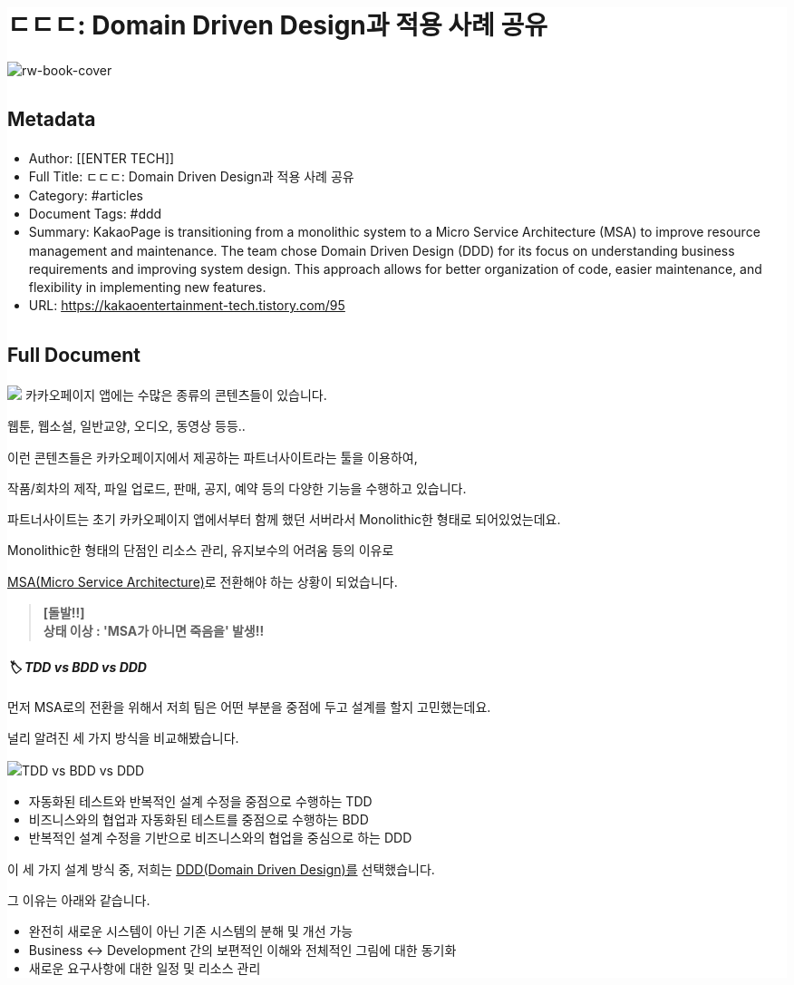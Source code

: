 # ㄷㄷㄷ: Domain Driven Design과 적용 사례 공유

![rw-book-cover](https://img1.daumcdn.net/thumb/R800x0/?scode=mtistory2&fname=https%3A%2F%2Fblog.kakaocdn.net%2Fdn%2FcfLXag%2FbtrQyXrxQom%2FHxL9O47HMnb2qNkMFZVb3K%2Fimg.jpg)

## Metadata
- Author: [[ENTER TECH]]
- Full Title: ㄷㄷㄷ: Domain Driven Design과 적용 사례 공유
- Category: #articles
- Document Tags:  #ddd 
- Summary: KakaoPage is transitioning from a monolithic system to a Micro Service Architecture (MSA) to improve resource management and maintenance. The team chose Domain Driven Design (DDD) for its focus on understanding business requirements and improving system design. This approach allows for better organization of code, easier maintenance, and flexibility in implementing new features.
- URL: https://kakaoentertainment-tech.tistory.com/95

## Full Document
![](https://blog.kakaocdn.net/dn/UCXee/btrNjSGC125/22kEMFrZ2GPwdpng8RdMbk/img.jpg)
카카오페이지 앱에는 수많은 종류의 콘텐츠들이 있습니다.

웹툰, 웹소설, 일반교양, 오디오, 동영상 등등..

이런 콘텐츠들은 카카오페이지에서 제공하는 파트너사이트라는 툴을 이용하여,

작품/회차의 제작, 파일 업로드, 판매, 공지, 예약 등의 다양한 기능을 수행하고 있습니다.

파트너사이트는 초기 카카오페이지 앱에서부터 함께 했던 서버라서 Monolithic한 형태로 되어있었는데요.

Monolithic한 형태의 단점인 리소스 관리, 유지보수의 어려움 등의 이유로

[MSA(Micro Service Architecture)](https://learn.microsoft.com/ko-kr/azure/architecture/guide/architecture-styles/microservices)로 전환해야 하는 상황이 되었습니다.

> **[돌발‼️]**  
> **상태 이상 : 'MSA가 아니면 죽음을' 발생‼️**

##### **🏷️ TDD vs BDD vs DDD**

먼저 MSA로의 전환을 위해서 저희 팀은 어떤 부분을 중점에 두고 설계를 할지 고민했는데요.

널리 알려진 세 가지 방식을 비교해봤습니다.

[![](https://blog.kakaocdn.net/dn/cfLXag/btrQyXrxQom/HxL9O47HMnb2qNkMFZVb3K/img.jpg)](https://www.mobilelive.ca/blog/value-of-tdd-bdd-ddd)TDD vs BDD vs DDD 
* 자동화된 테스트와 반복적인 설계 수정을 중점으로 수행하는 TDD
* 비즈니스와의 협업과 자동화된 테스트를 중점으로 수행하는 BDD
* 반복적인 설계 수정을 기반으로 비즈니스와의 협업을 중심으로 하는 DDD

이 세 가지 설계 방식 중, 저희는 [DDD(Domain Driven Design)를](https://en.wikipedia.org/wiki/Domain-driven_design) 선택했습니다.

그 이유는 아래와 같습니다.

* 완전히 새로운 시스템이 아닌 기존 시스템의 분해 및 개선 가능
* Business ↔︎ Development 간의 보편적인 이해와 전체적인 그림에 대한 동기화
* 새로운 요구사항에 대한 일정 및 리소스 관리

